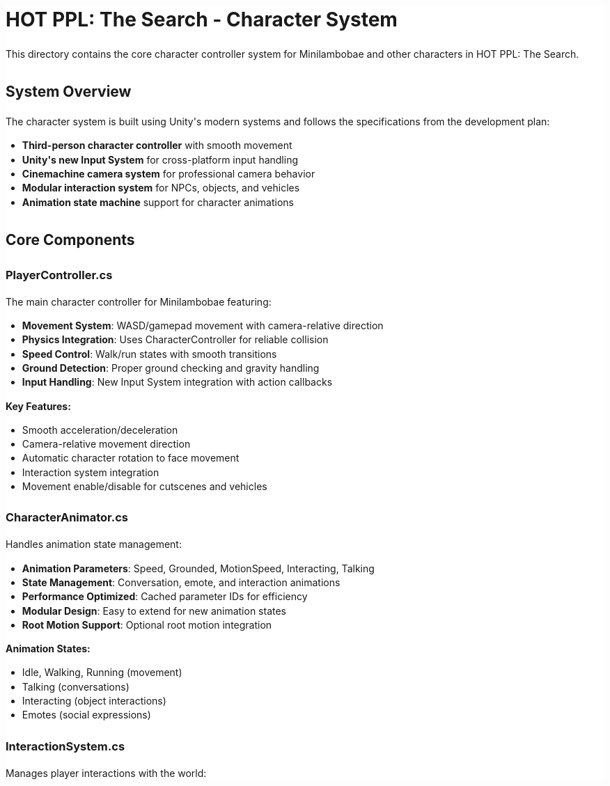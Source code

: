 # HOT PPL: The Search - Character System

This directory contains the core character controller system for Minilambobae and other characters in HOT PPL: The Search.

## System Overview

The character system is built using Unity's modern systems and follows the specifications from the development plan:

- **Third-person character controller** with smooth movement
- **Unity's new Input System** for cross-platform input handling
- **Cinemachine camera system** for professional camera behavior
- **Modular interaction system** for NPCs, objects, and vehicles
- **Animation state machine** support for character animations

## Core Components

### PlayerController.cs
The main character controller for Minilambobae featuring:

- **Movement System**: WASD/gamepad movement with camera-relative direction
- **Physics Integration**: Uses CharacterController for reliable collision
- **Speed Control**: Walk/run states with smooth transitions
- **Ground Detection**: Proper ground checking and gravity handling
- **Input Handling**: New Input System integration with action callbacks

**Key Features:**
- Smooth acceleration/deceleration
- Camera-relative movement direction
- Automatic character rotation to face movement
- Interaction system integration
- Movement enable/disable for cutscenes and vehicles

### CharacterAnimator.cs
Handles animation state management:

- **Animation Parameters**: Speed, Grounded, MotionSpeed, Interacting, Talking
- **State Management**: Conversation, emote, and interaction animations
- **Performance Optimized**: Cached parameter IDs for efficiency
- **Modular Design**: Easy to extend for new animation states
- **Root Motion Support**: Optional root motion integration

**Animation States:**
- Idle, Walking, Running (movement)
- Talking (conversations)
- Interacting (object interactions)
- Emotes (social expressions)

### InteractionSystem.cs
Manages player interactions with the world:
